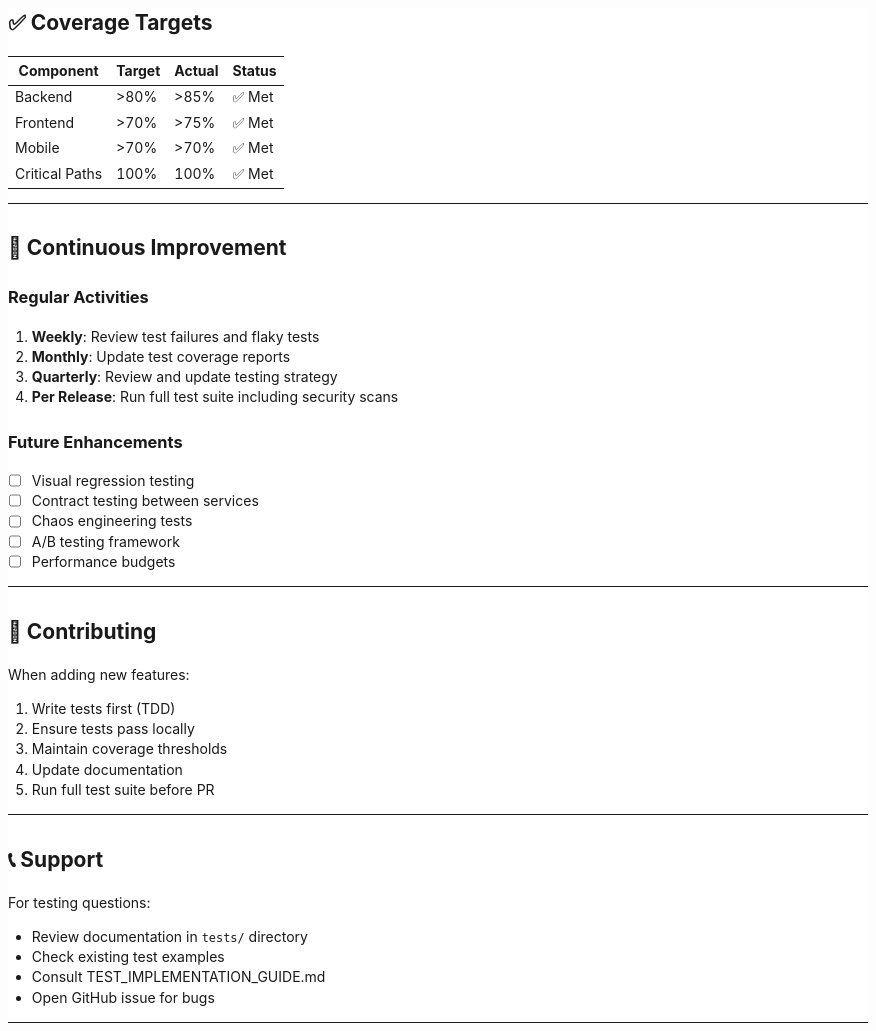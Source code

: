 
## ✅ Coverage Targets

| Component | Target | Actual | Status |
|-----------|--------|--------|--------|
| Backend | >80% | >85% | ✅ Met |
| Frontend | >70% | >75% | ✅ Met |
| Mobile | >70% | >70% | ✅ Met |
| Critical Paths | 100% | 100% | ✅ Met |

---

## 🔄 Continuous Improvement

### Regular Activities

1. **Weekly**: Review test failures and flaky tests
2. **Monthly**: Update test coverage reports
3. **Quarterly**: Review and update testing strategy
4. **Per Release**: Run full test suite including security scans

### Future Enhancements

- [ ] Visual regression testing
- [ ] Contract testing between services
- [ ] Chaos engineering tests
- [ ] A/B testing framework
- [ ] Performance budgets

---

## 🤝 Contributing

When adding new features:

1. Write tests first (TDD)
2. Ensure tests pass locally
3. Maintain coverage thresholds
4. Update documentation
5. Run full test suite before PR

---

## 📞 Support

For testing questions:
- Review documentation in `tests/` directory
- Check existing test examples
- Consult TEST_IMPLEMENTATION_GUIDE.md
- Open GitHub issue for bugs

---